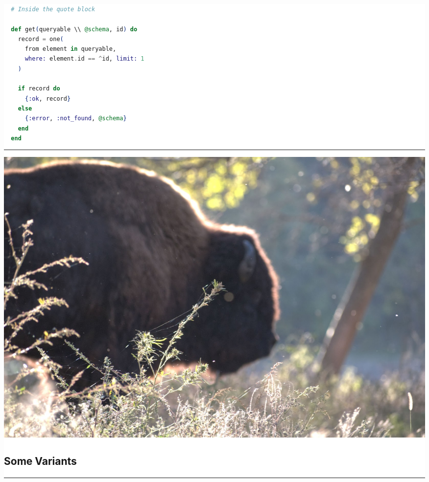 
```elixir
  # Inside the quote block

  def get(queryable \\ @schema, id) do
    record = one(
      from element in queryable,
      where: element.id == ^id, limit: 1
    )

    if record do
      {:ok, record}
    else
      {:error, :not_found, @schema}
    end
  end
```
---

![](bison.jpg)
## Some Variants

---